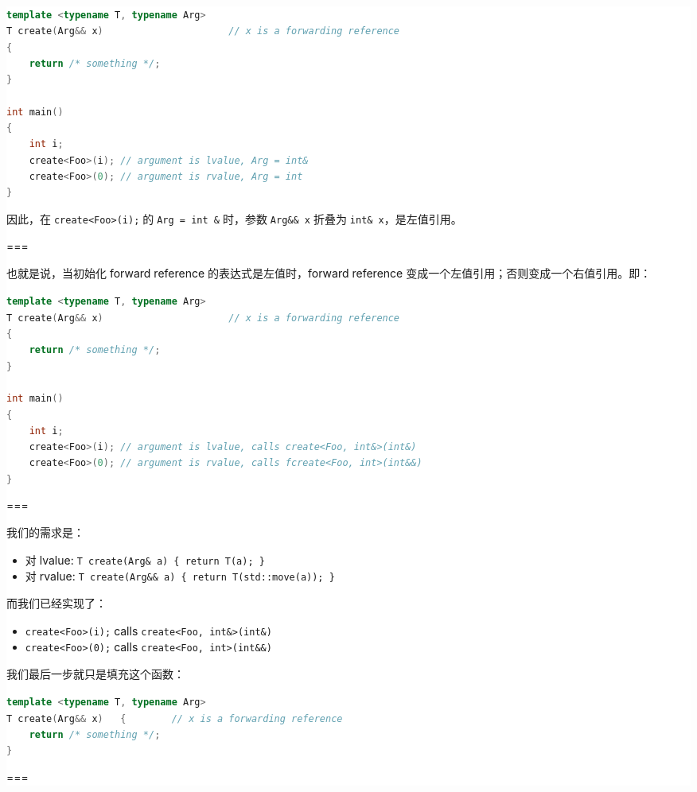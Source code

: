 ```c++
template <typename T, typename Arg>
T create(Arg&& x)                      // x is a forwarding reference
{
    return /* something */;
}
 
int main()
{
    int i;
    create<Foo>(i); // argument is lvalue, Arg = int&
    create<Foo>(0); // argument is rvalue, Arg = int
}
```

因此，在 `create<Foo>(i);` 的 `Arg = int &` 时，参数 `Arg&& x` 折叠为 `int& x`，是左值引用。

===

也就是说，当初始化 forward reference 的表达式是左值时，forward reference 变成一个左值引用；否则变成一个右值引用。即：

```c++
template <typename T, typename Arg>
T create(Arg&& x)                      // x is a forwarding reference
{
    return /* something */;
}
 
int main()
{
    int i;
    create<Foo>(i); // argument is lvalue, calls create<Foo, int&>(int&)
    create<Foo>(0); // argument is rvalue, calls fcreate<Foo, int>(int&&)
}
```

===

我们的需求是：

- 对 lvalue: `T create(Arg& a) { return T(a); }`
- 对 rvalue: `T create(Arg&& a) { return T(std::move(a)); }`

而我们已经实现了：

- `create<Foo>(i);` calls `create<Foo, int&>(int&)`
- `create<Foo>(0);` calls `create<Foo, int>(int&&)`

我们最后一步就只是填充这个函数：

```c++
template <typename T, typename Arg>
T create(Arg&& x)   {        // x is a forwarding reference
    return /* something */;
}
```

===
